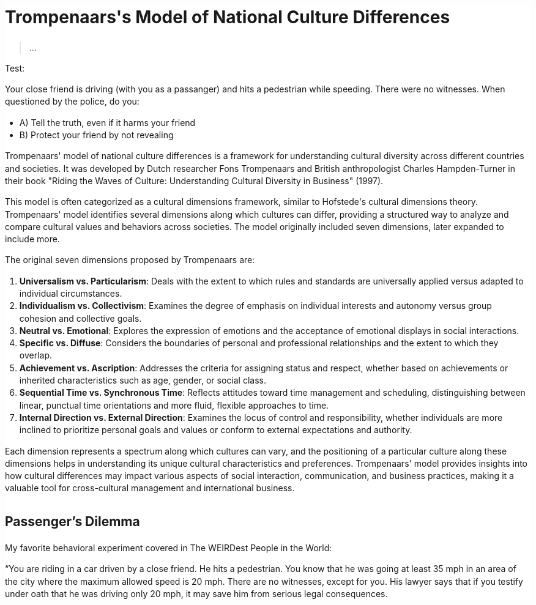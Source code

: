 # Trompenaars's Model of National Culture Differences

> ...

Test:

Your close friend is driving (with you as a passanger) and hits a pedestrian while speeding. There were no witnesses. When questioned by the police, do you:

- A) Tell the truth, even if it harms your friend
- B) Protect your friend by not revealing

Trompenaars' model of national culture differences is a framework for understanding cultural diversity across different countries and societies. It was developed by Dutch researcher Fons Trompenaars and British anthropologist Charles Hampden-Turner in their book "Riding the Waves of Culture: Understanding Cultural Diversity in Business" (1997).

This model is often categorized as a cultural dimensions framework, similar to Hofstede's cultural dimensions theory. Trompenaars' model identifies several dimensions along which cultures can differ, providing a structured way to analyze and compare cultural values and behaviors across societies. The model originally included seven dimensions, later expanded to include more.

The original seven dimensions proposed by Trompenaars are:

1. **Universalism vs. Particularism**: Deals with the extent to which rules and standards are universally applied versus adapted to individual circumstances.
2. **Individualism vs. Collectivism**: Examines the degree of emphasis on individual interests and autonomy versus group cohesion and collective goals.
3. **Neutral vs. Emotional**: Explores the expression of emotions and the acceptance of emotional displays in social interactions.
4. **Specific vs. Diffuse**: Considers the boundaries of personal and professional relationships and the extent to which they overlap.
5. **Achievement vs. Ascription**: Addresses the criteria for assigning status and respect, whether based on achievements or inherited characteristics such as age, gender, or social class.
6. **Sequential Time vs. Synchronous Time**: Reflects attitudes toward time management and scheduling, distinguishing between linear, punctual time orientations and more fluid, flexible approaches to time.
7. **Internal Direction vs. External Direction**: Examines the locus of control and responsibility, whether individuals are more inclined to prioritize personal goals and values or conform to external expectations and authority.

Each dimension represents a spectrum along which cultures can vary, and the positioning of a particular culture along these dimensions helps in understanding its unique cultural characteristics and preferences. Trompenaars' model provides insights into how cultural differences may impact various aspects of social interaction, communication, and business practices, making it a valuable tool for cross-cultural management and international business.

## Passenger’s Dilemma

My favorite behavioral experiment covered in The WEIRDest People in the World:

“You are riding in a car driven by a close friend. He hits a pedestrian. You know that he was going at least 35 mph in an area of the city where the maximum allowed speed is 20 mph. There are no witnesses, except for you. His lawyer says that if you testify under oath that he was driving only 20 mph, it may save him from serious legal consequences.

